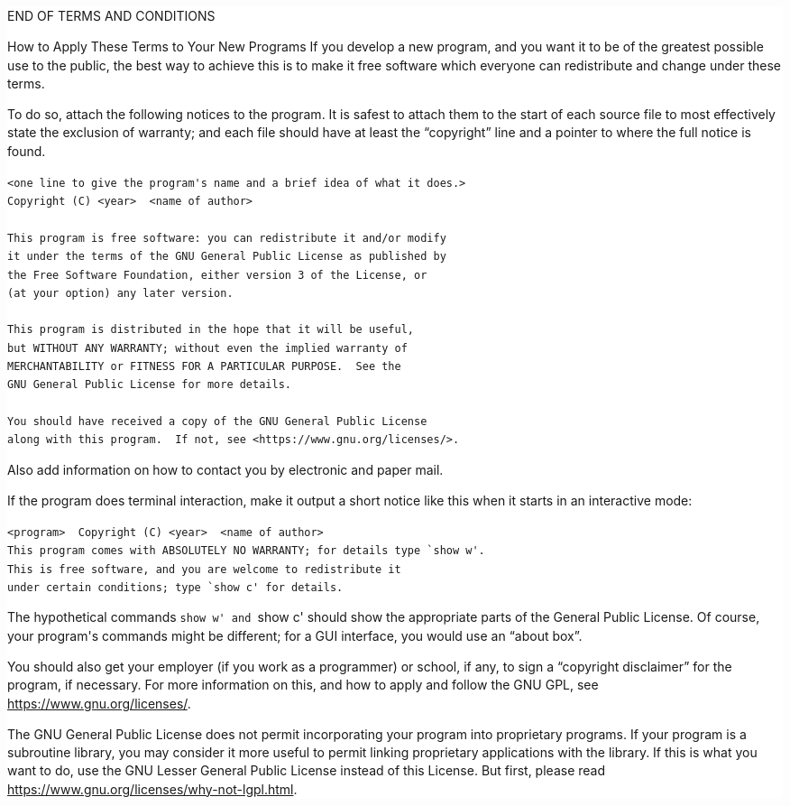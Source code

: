 END OF TERMS AND CONDITIONS

How to Apply These Terms to Your New Programs
If you develop a new program, and you want it to be of the greatest possible
use to the public, the best way to achieve this is to make it free
software which everyone can redistribute and change under these terms.

To do so, attach the following notices to the program. It is safest to
attach them to the start of each source file to most effectively state
the exclusion of warranty; and each file should have at least the “copyright”
line and a pointer to where the full notice is found.

    <one line to give the program's name and a brief idea of what it does.>
    Copyright (C) <year>  <name of author>

    This program is free software: you can redistribute it and/or modify
    it under the terms of the GNU General Public License as published by
    the Free Software Foundation, either version 3 of the License, or
    (at your option) any later version.

    This program is distributed in the hope that it will be useful,
    but WITHOUT ANY WARRANTY; without even the implied warranty of
    MERCHANTABILITY or FITNESS FOR A PARTICULAR PURPOSE.  See the
    GNU General Public License for more details.

    You should have received a copy of the GNU General Public License
    along with this program.  If not, see <https://www.gnu.org/licenses/>.
Also add information on how to contact you by electronic and paper mail.

If the program does terminal interaction, make it output a short notice
like this when it starts in an interactive mode:

    <program>  Copyright (C) <year>  <name of author>
    This program comes with ABSOLUTELY NO WARRANTY; for details type `show w'.
    This is free software, and you are welcome to redistribute it
    under certain conditions; type `show c' for details.
The hypothetical commands `show w' and `show c' should show the appropriate
parts of the General Public License. Of course, your program's commands
might be different; for a GUI interface, you would use an “about box”.

You should also get your employer (if you work as a programmer) or school,
if any, to sign a “copyright disclaimer” for the program, if necessary.
For more information on this, and how to apply and follow the GNU GPL,
see <https://www.gnu.org/licenses/>.

The GNU General Public License does not permit incorporating your program
into proprietary programs. If your program is a subroutine library, you may
consider it more useful to permit linking proprietary applications with
the library. If this is what you want to do, use the GNU Lesser General
Public License instead of this License.
But first, please read <https://www.gnu.org/licenses/why-not-lgpl.html>.